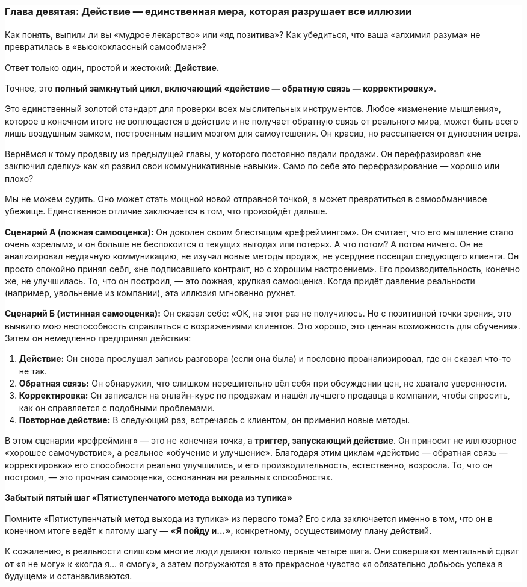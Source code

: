 
### **Глава девятая: Действие — единственная мера, которая разрушает все иллюзии**

Как понять, выпили ли вы «мудрое лекарство» или «яд позитива»?
Как убедиться, что ваша «алхимия разума» не превратилась в «высококлассный самообман»?

Ответ только один, простой и жестокий: **Действие.**

Точнее, это **полный замкнутый цикл, включающий «действие — обратную связь — корректировку»**.

Это единственный золотой стандарт для проверки всех мыслительных инструментов. Любое «изменение мышления», которое в конечном итоге не воплощается в действие и не получает обратную связь от реального мира, может быть всего лишь воздушным замком, построенным нашим мозгом для самоутешения. Он красив, но рассыпается от дуновения ветра.

Вернёмся к тому продавцу из предыдущей главы, у которого постоянно падали продажи. Он перефразировал «не заключил сделку» как «я развил свои коммуникативные навыки». Само по себе это перефразирование — хорошо или плохо?

Мы не можем судить. Оно может стать мощной новой отправной точкой, а может превратиться в самообманчивое убежище. Единственное отличие заключается в том, что произойдёт дальше.

**Сценарий А (ложная самооценка):**
Он доволен своим блестящим «рефреймингом». Он считает, что его мышление стало очень «зрелым», и он больше не беспокоится о текущих выгодах или потерях. А что потом? А потом ничего. Он не анализировал неудачную коммуникацию, не изучал новые методы продаж, не усерднее посещал следующего клиента. Он просто спокойно принял себя, «не подписавшего контракт, но с хорошим настроением». Его производительность, конечно же, не улучшилась. То, что он построил, — это ложная, хрупкая самооценка. Когда придёт давление реальности (например, увольнение из компании), эта иллюзия мгновенно рухнет.

**Сценарий Б (истинная самооценка):**
Он сказал себе: «ОК, на этот раз не получилось. Но с позитивной точки зрения, это выявило мою неспособность справляться с возражениями клиентов. Это хорошо, это ценная возможность для обучения». Затем он немедленно предпринял действия:
1.  **Действие:** Он снова прослушал запись разговора (если она была) и пословно проанализировал, где он сказал что-то не так.
2.  **Обратная связь:** Он обнаружил, что слишком нерешительно вёл себя при обсуждении цен, не хватало уверенности.
3.  **Корректировка:** Он записался на онлайн-курс по продажам и нашёл лучшего продавца в компании, чтобы спросить, как он справляется с подобными проблемами.
4.  **Повторное действие:** В следующий раз, встречаясь с клиентом, он применил новые методы.

В этом сценарии «рефрейминг» — это не конечная точка, а **триггер, запускающий действие**. Он приносит не иллюзорное «хорошее самочувствие», а реальное «обучение и улучшение». Благодаря этим циклам «действие — обратная связь — корректировка» его способности реально улучшились, и его производительность, естественно, возросла. То, что он построил, — это прочная самооценка, основанная на реальных способностях.

**Забытый пятый шаг «Пятиступенчатого метода выхода из тупика»**

Помните «Пятиступенчатый метод выхода из тупика» из первого тома? Его сила заключается именно в том, что он в конечном итоге ведёт к пятому шагу — **«Я пойду и…»**, конкретному, осуществимому плану действий.

К сожалению, в реальности слишком многие люди делают только первые четыре шага. Они совершают ментальный сдвиг от «я не могу» к «когда я… я смогу», а затем погружаются в это прекрасное чувство «я обязательно добьюсь успеха в будущем» и останавливаются.

